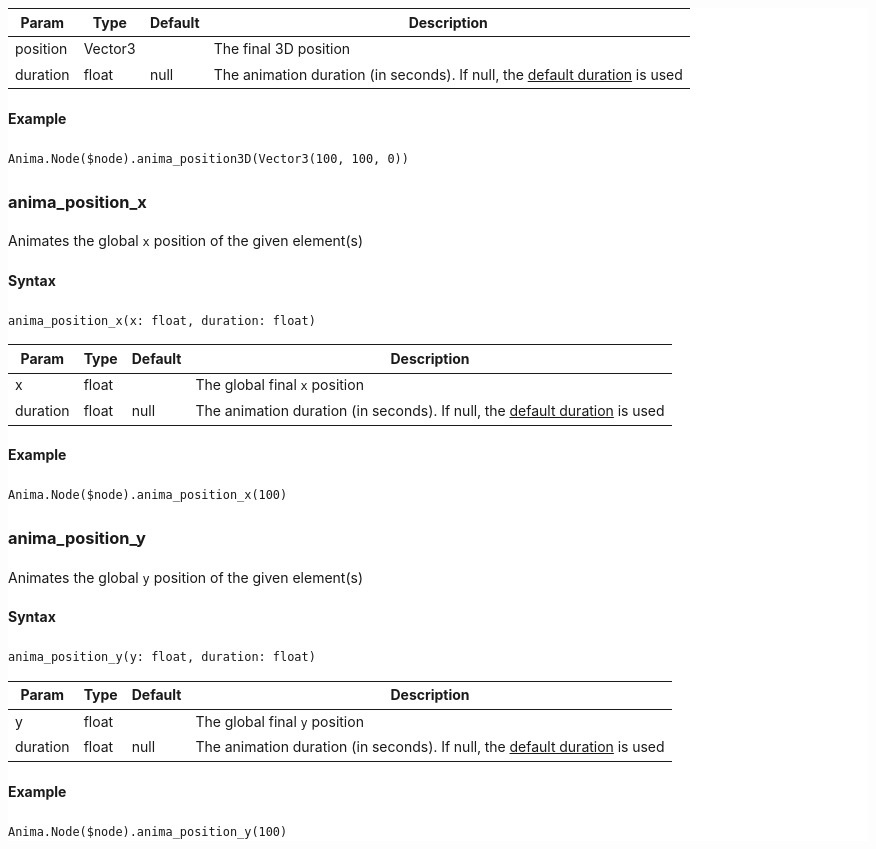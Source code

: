 | Param    | Type    | Default | Description                                                                                     |
| -------- | ------- | ------- | ----------------------------------------------------------------------------------------------- |
| position | Vector3 |         | The final 3D position                                                                           |
| duration | float   | null    | The animation duration (in seconds). If null, the [default duration](/docs/anima-node/) is used |

#### Example

```gdscript
Anima.Node($node).anima_position3D(Vector3(100, 100, 0))
```

### anima_position_x

Animates the global `x` position of the given element(s)

#### Syntax

```gdscript
anima_position_x(x: float, duration: float)
```

| Param    | Type  | Default | Description                                                                                     |
| -------- | ----- | ------- | ----------------------------------------------------------------------------------------------- |
| x        | float |         | The global final `x` position                                                                   |
| duration | float | null    | The animation duration (in seconds). If null, the [default duration](/docs/anima-node/) is used |

#### Example

```gdscript
Anima.Node($node).anima_position_x(100)
```

### anima_position_y

Animates the global `y` position of the given element(s)

#### Syntax

```gdscript
anima_position_y(y: float, duration: float)
```

| Param    | Type  | Default | Description                                                                                     |
| -------- | ----- | ------- | ----------------------------------------------------------------------------------------------- |
| y        | float |         | The global final `y` position                                                                   |
| duration | float | null    | The animation duration (in seconds). If null, the [default duration](/docs/anima-node/) is used |

#### Example

```gdscript
Anima.Node($node).anima_position_y(100)
```
